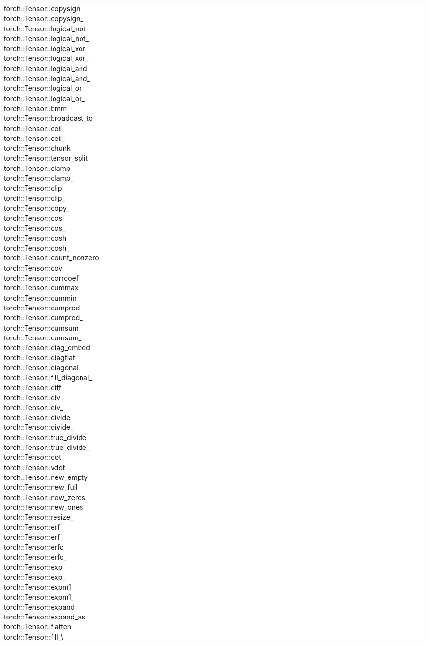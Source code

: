 torch::Tensor::copysign\
torch::Tensor::copysign_\
torch::Tensor::logical_not\
torch::Tensor::logical_not_\
torch::Tensor::logical_xor\
torch::Tensor::logical_xor_\
torch::Tensor::logical_and\
torch::Tensor::logical_and_\
torch::Tensor::logical_or\
torch::Tensor::logical_or_\
torch::Tensor::bmm\
torch::Tensor::broadcast_to\
torch::Tensor::ceil\
torch::Tensor::ceil_\
torch::Tensor::chunk\
torch::Tensor::tensor_split\
torch::Tensor::clamp\
torch::Tensor::clamp_\
torch::Tensor::clip\
torch::Tensor::clip_\
torch::Tensor::copy_\
torch::Tensor::cos\
torch::Tensor::cos_\
torch::Tensor::cosh\
torch::Tensor::cosh_\
torch::Tensor::count_nonzero\
torch::Tensor::cov\
torch::Tensor::corrcoef\
torch::Tensor::cummax\
torch::Tensor::cummin\
torch::Tensor::cumprod\
torch::Tensor::cumprod_\
torch::Tensor::cumsum\
torch::Tensor::cumsum_\
torch::Tensor::diag_embed\
torch::Tensor::diagflat\
torch::Tensor::diagonal\
torch::Tensor::fill_diagonal_\
torch::Tensor::diff\
torch::Tensor::div\
torch::Tensor::div_\
torch::Tensor::divide\
torch::Tensor::divide_\
torch::Tensor::true_divide\
torch::Tensor::true_divide_\
torch::Tensor::dot\
torch::Tensor::vdot\
torch::Tensor::new_empty\
torch::Tensor::new_full\
torch::Tensor::new_zeros\
torch::Tensor::new_ones\
torch::Tensor::resize_\
torch::Tensor::erf\
torch::Tensor::erf_\
torch::Tensor::erfc\
torch::Tensor::erfc_\
torch::Tensor::exp\
torch::Tensor::exp_\
torch::Tensor::expm1\
torch::Tensor::expm1_\
torch::Tensor::expand\
torch::Tensor::expand_as\
torch::Tensor::flatten\
torch::Tensor::fill_\